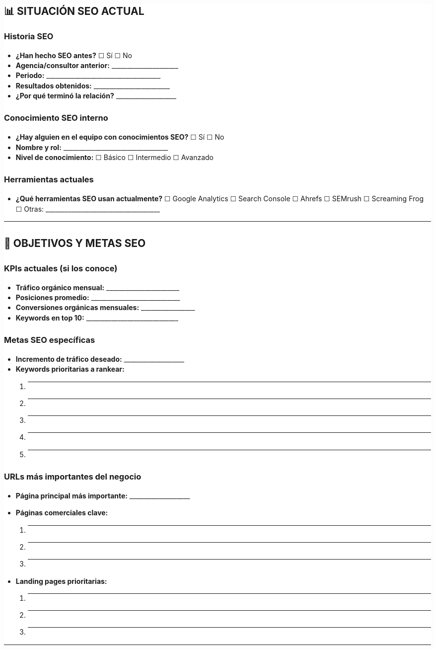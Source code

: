## 📊 SITUACIÓN SEO ACTUAL

### Historia SEO
- **¿Han hecho SEO antes?** ☐ Sí ☐ No
- **Agencia/consultor anterior:** _____________________
- **Periodo:** ____________________________________
- **Resultados obtenidos:** ________________________
- **¿Por qué terminó la relación?** ___________________

### Conocimiento SEO interno
- **¿Hay alguien en el equipo con conocimientos SEO?** ☐ Sí ☐ No
- **Nombre y rol:** _________________________________
- **Nivel de conocimiento:** ☐ Básico ☐ Intermedio ☐ Avanzado

### Herramientas actuales
- **¿Qué herramientas SEO usan actualmente?**
  ☐ Google Analytics ☐ Search Console ☐ Ahrefs ☐ SEMrush ☐ Screaming Frog
  ☐ Otras: ____________________________________

---

## 🎯 OBJETIVOS Y METAS SEO

### KPIs actuales (si los conoce)
- **Tráfico orgánico mensual:** _______________________
- **Posiciones promedio:** ____________________________
- **Conversiones orgánicas mensuales:** _________________
- **Keywords en top 10:** _____________________________

### Metas SEO específicas
- **Incremento de tráfico deseado:** ___________________
- **Keywords prioritarias a rankear:**
  1. ___________________________________________
  2. ___________________________________________
  3. ___________________________________________
  4. ___________________________________________
  5. ___________________________________________

### URLs más importantes del negocio
- **Página principal más importante:** ___________________
- **Páginas comerciales clave:**
  1. ___________________________________________
  2. ___________________________________________
  3. ___________________________________________

- **Landing pages prioritarias:**
  1. ___________________________________________
  2. ___________________________________________
  3. ___________________________________________

---